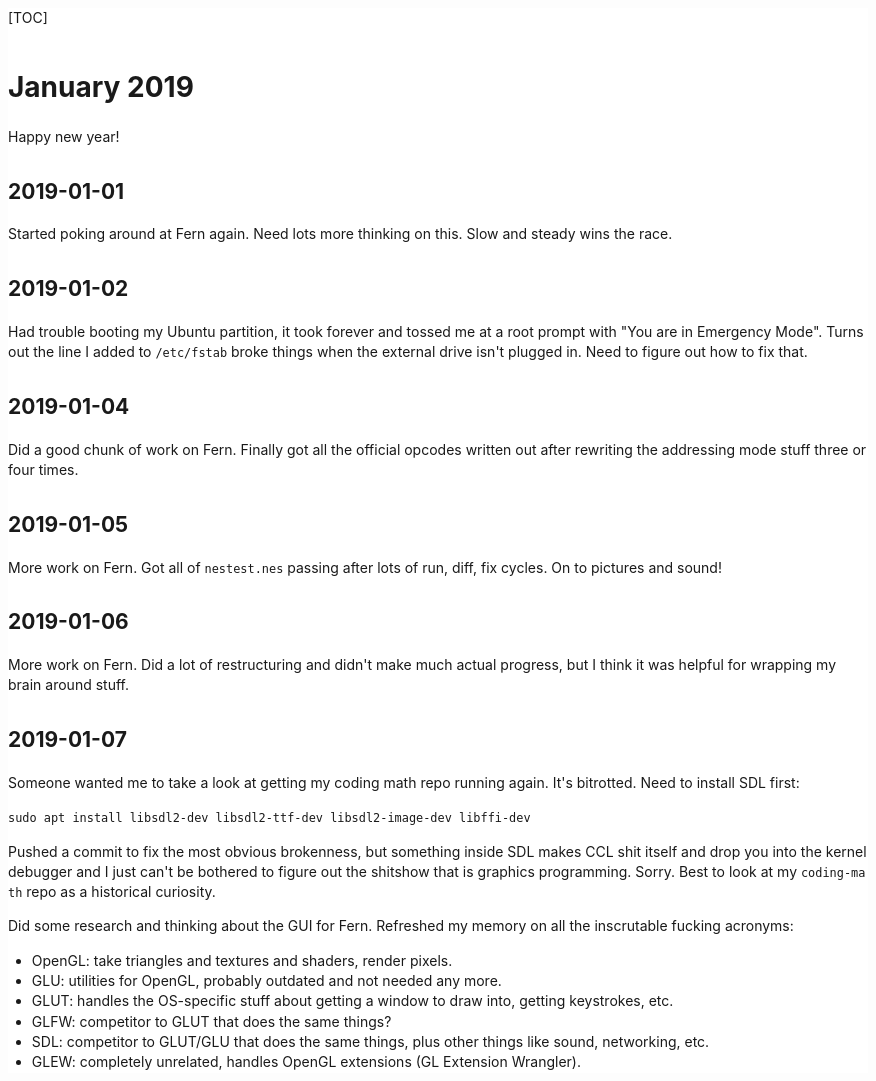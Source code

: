 [TOC]

# January 2019

Happy new year!

## 2019-01-01

Started poking around at Fern again.  Need lots more thinking on this.  Slow and
steady wins the race.

## 2019-01-02

Had trouble booting my Ubuntu partition, it took forever and tossed me at a root
prompt with "You are in Emergency Mode".  Turns out the line I added to
`/etc/fstab` broke things when the external drive isn't plugged in.  Need to
figure out how to fix that.

## 2019-01-04

Did a good chunk of work on Fern.  Finally got all the official opcodes written
out after rewriting the addressing mode stuff three or four times.

## 2019-01-05

More work on Fern.  Got all of `nestest.nes` passing after lots of run, diff,
fix cycles.  On to pictures and sound!

## 2019-01-06

More work on Fern.  Did a lot of restructuring and didn't make much actual
progress, but I think it was helpful for wrapping my brain around stuff.

## 2019-01-07

Someone wanted me to take a look at getting my coding math repo running again.
It's bitrotted.  Need to install SDL first:

    sudo apt install libsdl2-dev libsdl2-ttf-dev libsdl2-image-dev libffi-dev

Pushed a commit to fix the most obvious brokenness, but something inside SDL
makes CCL shit itself and drop you into the kernel debugger and I just can't be
bothered to figure out the shitshow that is graphics programming.  Sorry.  Best
to look at my `coding-math` repo as a historical curiosity.

Did some research and thinking about the GUI for Fern.  Refreshed my memory on
all the inscrutable fucking acronyms:

* OpenGL: take triangles and textures and shaders, render pixels.
* GLU: utilities for OpenGL, probably outdated and not needed any more.
* GLUT: handles the OS-specific stuff about getting a window to draw into, getting keystrokes, etc.
* GLFW: competitor to GLUT that does the same things?
* SDL: competitor to GLUT/GLU that does the same things, plus other things like sound, networking, etc.
* GLEW: completely unrelated, handles OpenGL extensions (GL Extension Wrangler).
